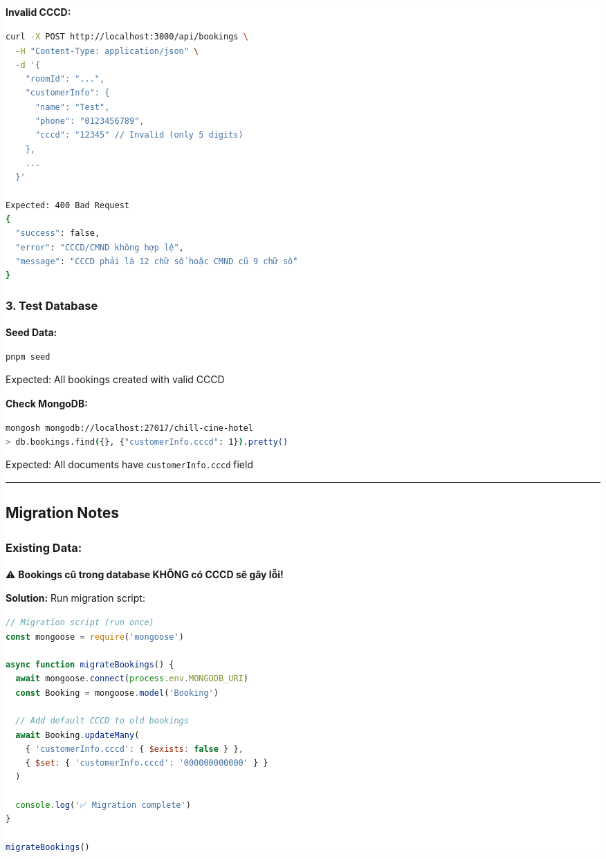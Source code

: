 **Invalid CCCD:**
```bash
curl -X POST http://localhost:3000/api/bookings \
  -H "Content-Type: application/json" \
  -d '{
    "roomId": "...",
    "customerInfo": {
      "name": "Test",
      "phone": "0123456789",
      "cccd": "12345" // Invalid (only 5 digits)
    },
    ...
  }'

Expected: 400 Bad Request
{
  "success": false,
  "error": "CCCD/CMND không hợp lệ",
  "message": "CCCD phải là 12 chữ số hoặc CMND cũ 9 chữ số"
}
```

### 3. Test Database

**Seed Data:**
```bash
pnpm seed
```

Expected: All bookings created with valid CCCD

**Check MongoDB:**
```bash
mongosh mongodb://localhost:27017/chill-cine-hotel
> db.bookings.find({}, {"customerInfo.cccd": 1}).pretty()
```

Expected: All documents have `customerInfo.cccd` field

---

## Migration Notes

### Existing Data:

⚠️ **Bookings cũ trong database KHÔNG có CCCD sẽ gây lỗi!**

**Solution:** Run migration script:

```javascript
// Migration script (run once)
const mongoose = require('mongoose')

async function migrateBookings() {
  await mongoose.connect(process.env.MONGODB_URI)
  const Booking = mongoose.model('Booking')
  
  // Add default CCCD to old bookings
  await Booking.updateMany(
    { 'customerInfo.cccd': { $exists: false } },
    { $set: { 'customerInfo.cccd': '000000000000' } }
  )
  
  console.log('✅ Migration complete')
}

migrateBookings()
```